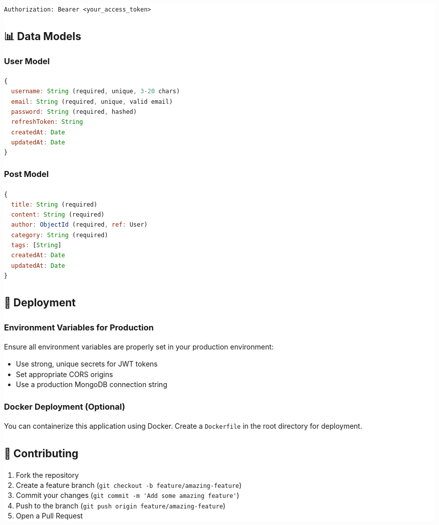 ```
Authorization: Bearer <your_access_token>
```

## 📊 Data Models

### User Model

```javascript
{
  username: String (required, unique, 3-20 chars)
  email: String (required, unique, valid email)
  password: String (required, hashed)
  refreshToken: String
  createdAt: Date
  updatedAt: Date
}
```

### Post Model

```javascript
{
  title: String (required)
  content: String (required)
  author: ObjectId (required, ref: User)
  category: String (required)
  tags: [String]
  createdAt: Date
  updatedAt: Date
}
```

## 🚀 Deployment

### Environment Variables for Production

Ensure all environment variables are properly set in your production environment:

- Use strong, unique secrets for JWT tokens
- Set appropriate CORS origins
- Use a production MongoDB connection string

### Docker Deployment (Optional)

You can containerize this application using Docker. Create a `Dockerfile` in the root directory for deployment.

## 🤝 Contributing

1. Fork the repository
2. Create a feature branch (`git checkout -b feature/amazing-feature`)
3. Commit your changes (`git commit -m 'Add some amazing feature'`)
4. Push to the branch (`git push origin feature/amazing-feature`)
5. Open a Pull Request
